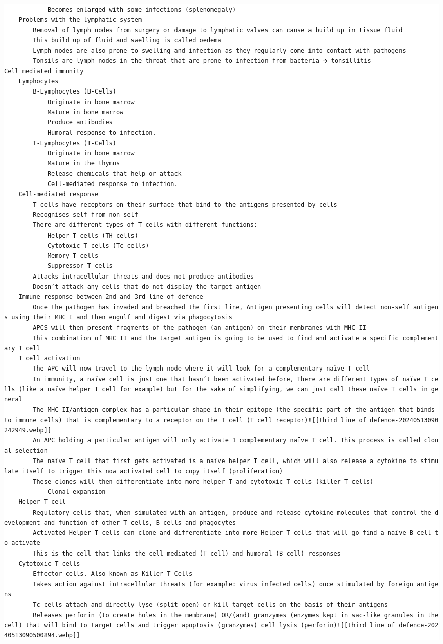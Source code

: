 				Becomes enlarged with some infections (splenomegaly)
		Problems with the lymphatic system
			Removal of lymph nodes from surgery or damage to lymphatic valves can cause a build up in tissue fluid
			This build up of fluid and swelling is called oedema
			Lymph nodes are also prone to swelling and infection as they regularly come into contact with pathogens
			Tonsils are lymph nodes in the throat that are prone to infection from bacteria 🡪 tonsillitis
	Cell mediated immunity
		Lymphocytes 
			B-Lymphocytes (B-Cells)
				Originate in bone marrow
				Mature in bone marrow
				Produce antibodies
				Humoral response to infection.
			T-Lymphocytes (T-Cells)
				Originate in bone marrow
				Mature in the thymus
				Release chemicals that help or attack
				Cell-mediated response to infection.
		Cell-mediated response
			T-cells have receptors on their surface that bind to the antigens presented by cells
			Recognises self from non-self
			There are different types of T-cells with different functions:
				Helper T-cells (TH cells)
				Cytotoxic T-cells (Tc cells)
				Memory T-cells
				Suppressor T-cells
			Attacks intracellular threats and does not produce antibodies
			Doesn’t attack any cells that do not display the target antigen
		Immune response between 2nd and 3rd line of defence
			Once the pathogen has invaded and breached the first line, Antigen presenting cells will detect non-self antigens using their MHC I and then engulf and digest via phagocytosis
			APCS will then present fragments of the pathogen (an antigen) on their membranes with MHC II
			This combination of MHC II and the target antigen is going to be used to find and activate a specific complementary T cell
		T cell activation
			The APC will now travel to the lymph node where it will look for a complementary naïve T cell
			In immunity, a naïve cell is just one that hasn’t been activated before, There are different types of naïve T cells (like a naïve helper T cell for example) but for the sake of simplifying, we can just call these naïve T cells in general
			The MHC II/antigen complex has a particular shape in their epitope (the specific part of the antigen that binds to immune cells) that is complementary to a receptor on the T cell (T cell receptor)![[third line of defence-20240513090242949.webp]]
			An APC holding a particular antigen will only activate 1 complementary naïve T cell. This process is called clonal selection
			The naïve T cell that first gets activated is a naïve helper T cell, which will also release a cytokine to stimulate itself to trigger this now activated cell to copy itself (proliferation)
			These clones will then differentiate into more helper T and cytotoxic T cells (killer T cells) 
				Clonal expansion
		Helper T cell
			Regulatory cells that, when simulated with an antigen, produce and release cytokine molecules that control the development and function of other T-cells, B cells and phagocytes
			Activated Helper T cells can clone and differentiate into more Helper T cells that will go find a naïve B cell to activate
			This is the cell that links the cell-mediated (T cell) and humoral (B cell) responses
		Cytotoxic T-cells
			Effector cells. Also known as Killer T-Cells
			Takes action against intracellular threats (for example: virus infected cells) once stimulated by foreign antigens
			Tc cells attach and directly lyse (split open) or kill target cells on the basis of their antigens
			Releases perforin (to create holes in the membrane) OR/(and) granzymes (enzymes kept in sac-like granules in the cell) that will bind to target cells and trigger apoptosis (granzymes) cell lysis (perforin)![[third line of defence-20240513090500894.webp]]